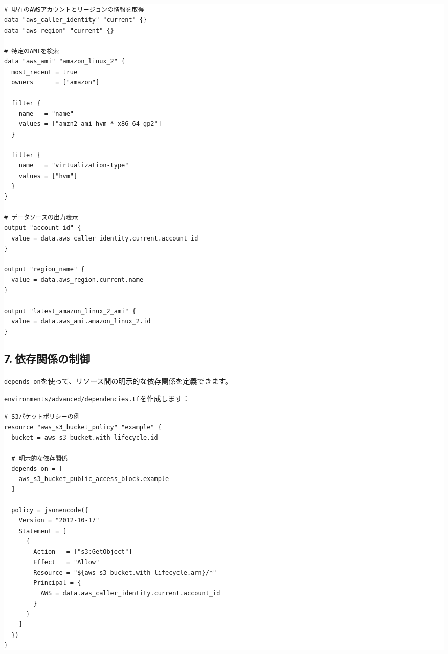 ```hcl
# 現在のAWSアカウントとリージョンの情報を取得
data "aws_caller_identity" "current" {}
data "aws_region" "current" {}

# 特定のAMIを検索
data "aws_ami" "amazon_linux_2" {
  most_recent = true
  owners      = ["amazon"]
  
  filter {
    name   = "name"
    values = ["amzn2-ami-hvm-*-x86_64-gp2"]
  }
  
  filter {
    name   = "virtualization-type"
    values = ["hvm"]
  }
}

# データソースの出力表示
output "account_id" {
  value = data.aws_caller_identity.current.account_id
}

output "region_name" {
  value = data.aws_region.current.name
}

output "latest_amazon_linux_2_ami" {
  value = data.aws_ami.amazon_linux_2.id
}
```

## 7. 依存関係の制御

`depends_on`を使って、リソース間の明示的な依存関係を定義できます。

`environments/advanced/dependencies.tf`を作成します：

```hcl
# S3バケットポリシーの例
resource "aws_s3_bucket_policy" "example" {
  bucket = aws_s3_bucket.with_lifecycle.id
  
  # 明示的な依存関係
  depends_on = [
    aws_s3_bucket_public_access_block.example
  ]
  
  policy = jsonencode({
    Version = "2012-10-17"
    Statement = [
      {
        Action   = ["s3:GetObject"]
        Effect   = "Allow"
        Resource = "${aws_s3_bucket.with_lifecycle.arn}/*"
        Principal = {
          AWS = data.aws_caller_identity.current.account_id
        }
      }
    ]
  })
}
```